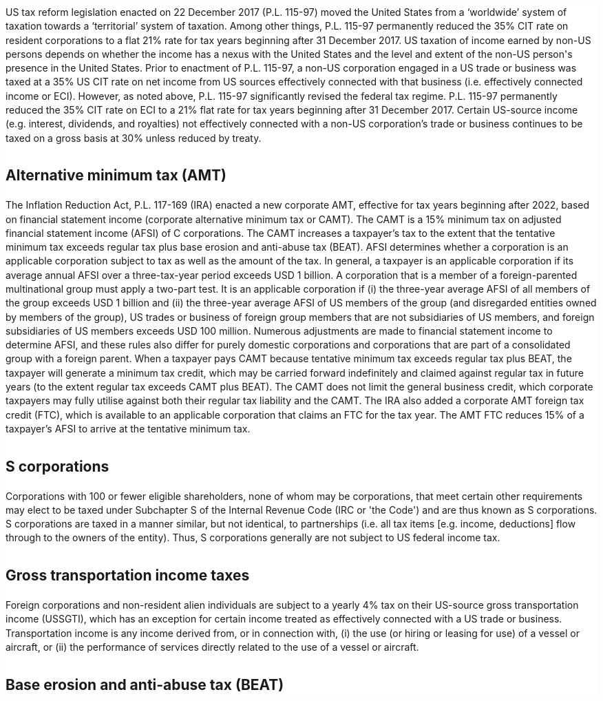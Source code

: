 US tax reform legislation enacted on 22 December 2017 (P.L. 115-97) moved the United States from a ‘worldwide’ system of taxation towards a ‘territorial’ system of taxation. Among other things, P.L. 115-97 permanently reduced the 35% CIT rate on resident corporations to a flat 21% rate for tax years beginning after 31 December 2017.
US taxation of income earned by non-US persons depends on whether the income has a nexus with the United States and the level and extent of the non-US person's presence in the United States.
Prior to enactment of P.L. 115-97, a non-US corporation engaged in a US trade or business was taxed at a 35% US CIT rate on net income from US sources effectively connected with that business (i.e. effectively connected income or ECI). However, as noted above, P.L. 115-97 significantly revised the federal tax regime. P.L. 115-97 permanently reduced the 35% CIT rate on ECI to a 21% flat rate for tax years beginning after 31 December 2017. Certain US-source income (e.g. interest, dividends, and royalties) not effectively connected with a non-US corporation’s trade or business continues to be taxed on a gross basis at 30% unless reduced by treaty.
## Alternative minimum tax (AMT)
The Inflation Reduction Act, P.L. 117-169 (IRA) enacted a new corporate AMT, effective for tax years beginning after 2022, based on financial statement income (corporate alternative minimum tax or CAMT). The CAMT is a 15% minimum tax on adjusted financial statement income (AFSI) of C corporations. The CAMT increases a taxpayer’s tax to the extent that the tentative minimum tax exceeds regular tax plus base erosion and anti-abuse tax (BEAT).
AFSI determines whether a corporation is an applicable corporation subject to tax as well as the amount of the tax. In general, a taxpayer is an applicable corporation if its average annual AFSI over a three-tax-year period exceeds USD 1 billion. A corporation that is a member of a foreign-parented multinational group must apply a two-part test. It is an applicable corporation if (i) the three-year average AFSI of all members of the group exceeds USD 1 billion and (ii) the three-year average AFSI of US members of the group (and disregarded entities owned by members of the group), US trades or business of foreign group members that are not subsidiaries of US members, and foreign subsidiaries of US members exceeds USD 100 million.
Numerous adjustments are made to financial statement income to determine AFSI, and these rules also differ for purely domestic corporations and corporations that are part of a consolidated group with a foreign parent.
When a taxpayer pays CAMT because tentative minimum tax exceeds regular tax plus BEAT, the taxpayer will generate a minimum tax credit, which may be carried forward indefinitely and claimed against regular tax in future years (to the extent regular tax exceeds CAMT plus BEAT). The CAMT does not limit the general business credit, which corporate taxpayers may fully utilise against both their regular tax liability and the CAMT.
The IRA also added a corporate AMT foreign tax credit (FTC), which is available to an applicable corporation that claims an FTC for the tax year. The AMT FTC reduces 15% of a taxpayer’s AFSI to arrive at the tentative minimum tax.
## S corporations
Corporations with 100 or fewer eligible shareholders, none of whom may be corporations, that meet certain other requirements may elect to be taxed under Subchapter S of the Internal Revenue Code (IRC or 'the Code') and are thus known as S corporations. S corporations are taxed in a manner similar, but not identical, to partnerships (i.e. all tax items [e.g. income, deductions] flow through to the owners of the entity). Thus, S corporations generally are not subject to US federal income tax.
## Gross transportation income taxes
Foreign corporations and non-resident alien individuals are subject to a yearly 4% tax on their US-source gross transportation income (USSGTI), which has an exception for certain income treated as effectively connected with a US trade or business. Transportation income is any income derived from, or in connection with, (i) the use (or hiring or leasing for use) of a vessel or aircraft, or (ii) the performance of services directly related to the use of a vessel or aircraft.
## Base erosion and anti-abuse tax (BEAT)